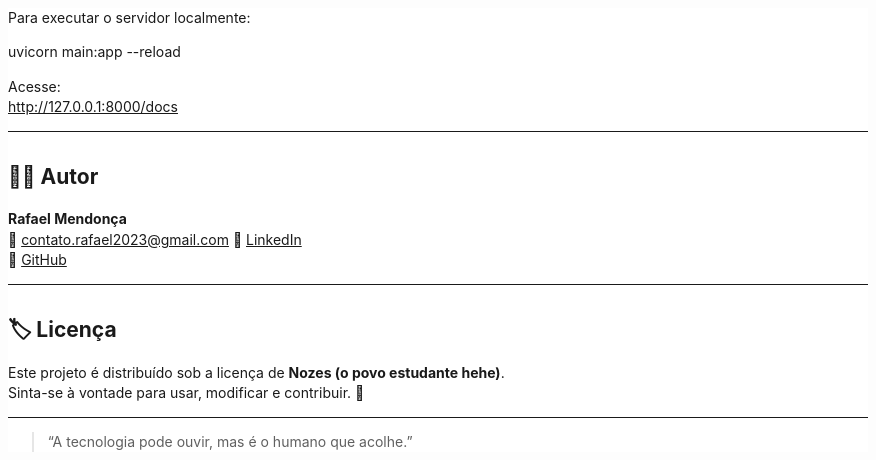 Para executar o servidor localmente:  

uvicorn main:app --reload  

Acesse:  
http://127.0.0.1:8000/docs  

---

## 👨‍💻 Autor

**Rafael Mendonça**  
📧 contato.rafael2023@gmail.com
💼 [LinkedIn](https://www.linkedin.com/in/rafaaelmendonca/)  
🐙 [GitHub](https://github.com/RafaaelMendonca)  

---

## 🏷️ Licença

Este projeto é distribuído sob a licença de **Nozes (o povo estudante hehe)**.  
Sinta-se à vontade para usar, modificar e contribuir. 💙  

---

> “A tecnologia pode ouvir, mas é o humano que acolhe.”
